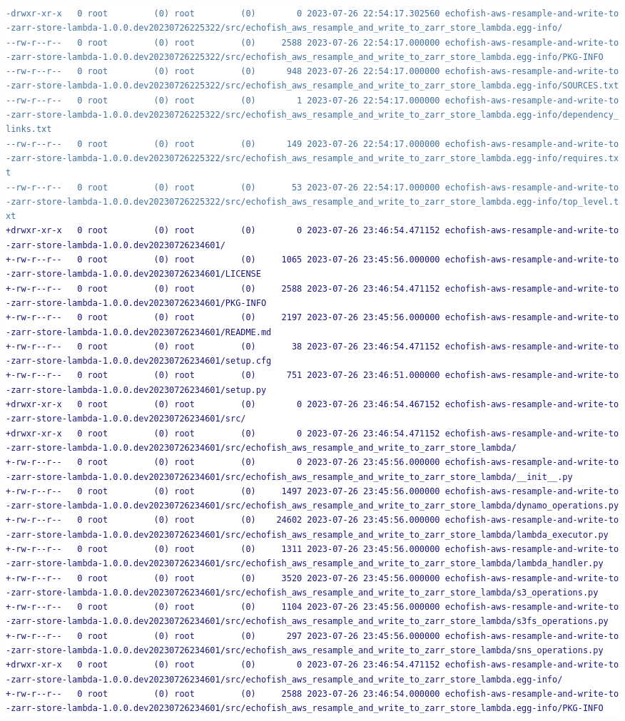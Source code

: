 ```diff
-drwxr-xr-x   0 root         (0) root         (0)        0 2023-07-26 22:54:17.302560 echofish-aws-resample-and-write-to-zarr-store-lambda-1.0.0.dev20230726225322/src/echofish_aws_resample_and_write_to_zarr_store_lambda.egg-info/
--rw-r--r--   0 root         (0) root         (0)     2588 2023-07-26 22:54:17.000000 echofish-aws-resample-and-write-to-zarr-store-lambda-1.0.0.dev20230726225322/src/echofish_aws_resample_and_write_to_zarr_store_lambda.egg-info/PKG-INFO
--rw-r--r--   0 root         (0) root         (0)      948 2023-07-26 22:54:17.000000 echofish-aws-resample-and-write-to-zarr-store-lambda-1.0.0.dev20230726225322/src/echofish_aws_resample_and_write_to_zarr_store_lambda.egg-info/SOURCES.txt
--rw-r--r--   0 root         (0) root         (0)        1 2023-07-26 22:54:17.000000 echofish-aws-resample-and-write-to-zarr-store-lambda-1.0.0.dev20230726225322/src/echofish_aws_resample_and_write_to_zarr_store_lambda.egg-info/dependency_links.txt
--rw-r--r--   0 root         (0) root         (0)      149 2023-07-26 22:54:17.000000 echofish-aws-resample-and-write-to-zarr-store-lambda-1.0.0.dev20230726225322/src/echofish_aws_resample_and_write_to_zarr_store_lambda.egg-info/requires.txt
--rw-r--r--   0 root         (0) root         (0)       53 2023-07-26 22:54:17.000000 echofish-aws-resample-and-write-to-zarr-store-lambda-1.0.0.dev20230726225322/src/echofish_aws_resample_and_write_to_zarr_store_lambda.egg-info/top_level.txt
+drwxr-xr-x   0 root         (0) root         (0)        0 2023-07-26 23:46:54.471152 echofish-aws-resample-and-write-to-zarr-store-lambda-1.0.0.dev20230726234601/
+-rw-r--r--   0 root         (0) root         (0)     1065 2023-07-26 23:45:56.000000 echofish-aws-resample-and-write-to-zarr-store-lambda-1.0.0.dev20230726234601/LICENSE
+-rw-r--r--   0 root         (0) root         (0)     2588 2023-07-26 23:46:54.471152 echofish-aws-resample-and-write-to-zarr-store-lambda-1.0.0.dev20230726234601/PKG-INFO
+-rw-r--r--   0 root         (0) root         (0)     2197 2023-07-26 23:45:56.000000 echofish-aws-resample-and-write-to-zarr-store-lambda-1.0.0.dev20230726234601/README.md
+-rw-r--r--   0 root         (0) root         (0)       38 2023-07-26 23:46:54.471152 echofish-aws-resample-and-write-to-zarr-store-lambda-1.0.0.dev20230726234601/setup.cfg
+-rw-r--r--   0 root         (0) root         (0)      751 2023-07-26 23:46:51.000000 echofish-aws-resample-and-write-to-zarr-store-lambda-1.0.0.dev20230726234601/setup.py
+drwxr-xr-x   0 root         (0) root         (0)        0 2023-07-26 23:46:54.467152 echofish-aws-resample-and-write-to-zarr-store-lambda-1.0.0.dev20230726234601/src/
+drwxr-xr-x   0 root         (0) root         (0)        0 2023-07-26 23:46:54.471152 echofish-aws-resample-and-write-to-zarr-store-lambda-1.0.0.dev20230726234601/src/echofish_aws_resample_and_write_to_zarr_store_lambda/
+-rw-r--r--   0 root         (0) root         (0)        0 2023-07-26 23:45:56.000000 echofish-aws-resample-and-write-to-zarr-store-lambda-1.0.0.dev20230726234601/src/echofish_aws_resample_and_write_to_zarr_store_lambda/__init__.py
+-rw-r--r--   0 root         (0) root         (0)     1497 2023-07-26 23:45:56.000000 echofish-aws-resample-and-write-to-zarr-store-lambda-1.0.0.dev20230726234601/src/echofish_aws_resample_and_write_to_zarr_store_lambda/dynamo_operations.py
+-rw-r--r--   0 root         (0) root         (0)    24602 2023-07-26 23:45:56.000000 echofish-aws-resample-and-write-to-zarr-store-lambda-1.0.0.dev20230726234601/src/echofish_aws_resample_and_write_to_zarr_store_lambda/lambda_executor.py
+-rw-r--r--   0 root         (0) root         (0)     1311 2023-07-26 23:45:56.000000 echofish-aws-resample-and-write-to-zarr-store-lambda-1.0.0.dev20230726234601/src/echofish_aws_resample_and_write_to_zarr_store_lambda/lambda_handler.py
+-rw-r--r--   0 root         (0) root         (0)     3520 2023-07-26 23:45:56.000000 echofish-aws-resample-and-write-to-zarr-store-lambda-1.0.0.dev20230726234601/src/echofish_aws_resample_and_write_to_zarr_store_lambda/s3_operations.py
+-rw-r--r--   0 root         (0) root         (0)     1104 2023-07-26 23:45:56.000000 echofish-aws-resample-and-write-to-zarr-store-lambda-1.0.0.dev20230726234601/src/echofish_aws_resample_and_write_to_zarr_store_lambda/s3fs_operations.py
+-rw-r--r--   0 root         (0) root         (0)      297 2023-07-26 23:45:56.000000 echofish-aws-resample-and-write-to-zarr-store-lambda-1.0.0.dev20230726234601/src/echofish_aws_resample_and_write_to_zarr_store_lambda/sns_operations.py
+drwxr-xr-x   0 root         (0) root         (0)        0 2023-07-26 23:46:54.471152 echofish-aws-resample-and-write-to-zarr-store-lambda-1.0.0.dev20230726234601/src/echofish_aws_resample_and_write_to_zarr_store_lambda.egg-info/
+-rw-r--r--   0 root         (0) root         (0)     2588 2023-07-26 23:46:54.000000 echofish-aws-resample-and-write-to-zarr-store-lambda-1.0.0.dev20230726234601/src/echofish_aws_resample_and_write_to_zarr_store_lambda.egg-info/PKG-INFO
```